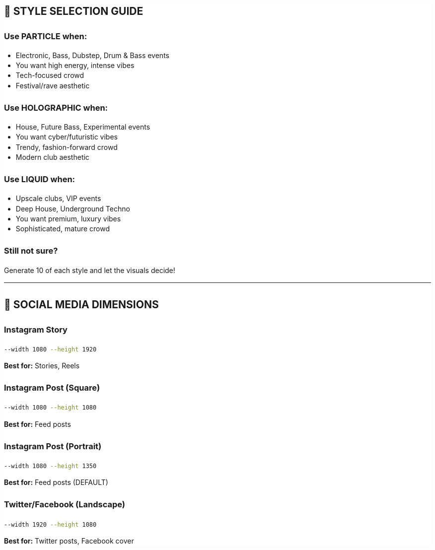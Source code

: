 ## 🎨 STYLE SELECTION GUIDE

### Use PARTICLE when:
- Electronic, Bass, Dubstep, Drum & Bass events
- You want high energy, intense vibes
- Tech-focused crowd
- Festival/rave aesthetic

### Use HOLOGRAPHIC when:
- House, Future Bass, Experimental events
- You want cyber/futuristic vibes
- Trendy, fashion-forward crowd
- Modern club aesthetic

### Use LIQUID when:
- Upscale clubs, VIP events
- Deep House, Underground Techno
- You want premium, luxury vibes
- Sophisticated, mature crowd

### Still not sure?
Generate 10 of each style and let the visuals decide!

---

## 📱 SOCIAL MEDIA DIMENSIONS

### Instagram Story
```bash
--width 1080 --height 1920
```
**Best for:** Stories, Reels

### Instagram Post (Square)
```bash
--width 1080 --height 1080
```
**Best for:** Feed posts

### Instagram Post (Portrait)
```bash
--width 1080 --height 1350
```
**Best for:** Feed posts (DEFAULT)

### Twitter/Facebook (Landscape)
```bash
--width 1920 --height 1080
```
**Best for:** Twitter posts, Facebook cover
